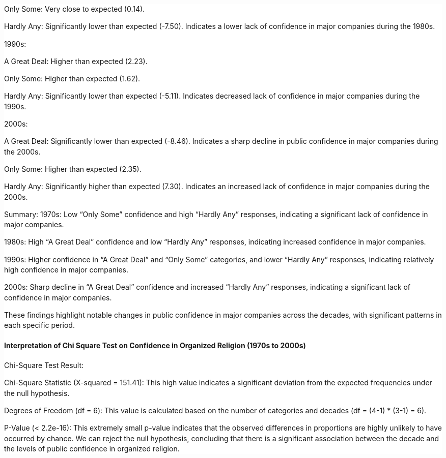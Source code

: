 Only Some: Very close to expected (0.14).

Hardly Any: Significantly lower than expected (-7.50). Indicates a lower
lack of confidence in major companies during the 1980s.

1990s:

A Great Deal: Higher than expected (2.23).

Only Some: Higher than expected (1.62).

Hardly Any: Significantly lower than expected (-5.11). Indicates
decreased lack of confidence in major companies during the 1990s.

2000s:

A Great Deal: Significantly lower than expected (-8.46). Indicates a
sharp decline in public confidence in major companies during the 2000s.

Only Some: Higher than expected (2.35).

Hardly Any: Significantly higher than expected (7.30). Indicates an
increased lack of confidence in major companies during the 2000s.

Summary: 1970s: Low “Only Some” confidence and high “Hardly Any”
responses, indicating a significant lack of confidence in major
companies.

1980s: High “A Great Deal” confidence and low “Hardly Any” responses,
indicating increased confidence in major companies.

1990s: Higher confidence in “A Great Deal” and “Only Some” categories,
and lower “Hardly Any” responses, indicating relatively high confidence
in major companies.

2000s: Sharp decline in “A Great Deal” confidence and increased “Hardly
Any” responses, indicating a significant lack of confidence in major
companies.

These findings highlight notable changes in public confidence in major
companies across the decades, with significant patterns in each specific
period.

#### Interpretation of Chi Square Test on Confidence in Organized Religion (1970s to 2000s)

Chi-Square Test Result:

Chi-Square Statistic (X-squared = 151.41): This high value indicates a
significant deviation from the expected frequencies under the null
hypothesis.

Degrees of Freedom (df = 6): This value is calculated based on the
number of categories and decades (df = (4-1) \* (3-1) = 6).

P-Value (\< 2.2e-16): This extremely small p-value indicates that the
observed differences in proportions are highly unlikely to have occurred
by chance. We can reject the null hypothesis, concluding that there is a
significant association between the decade and the levels of public
confidence in organized religion.
